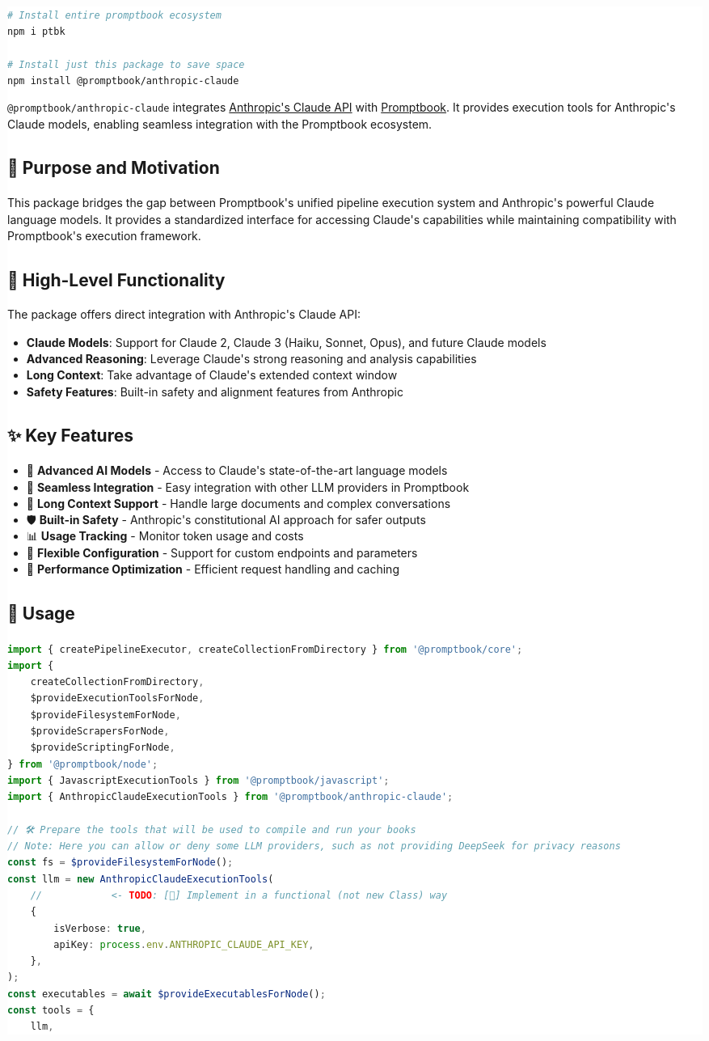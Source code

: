 ```bash
# Install entire promptbook ecosystem
npm i ptbk

# Install just this package to save space
npm install @promptbook/anthropic-claude
```

`@promptbook/anthropic-claude` integrates [Anthropic's Claude API](https://console.anthropic.com/) with [Promptbook](https://github.com/webgptorg/promptbook). It provides execution tools for Anthropic's Claude models, enabling seamless integration with the Promptbook ecosystem.

## 🎯 Purpose and Motivation

This package bridges the gap between Promptbook's unified pipeline execution system and Anthropic's powerful Claude language models. It provides a standardized interface for accessing Claude's capabilities while maintaining compatibility with Promptbook's execution framework.

## 🔧 High-Level Functionality

The package offers direct integration with Anthropic's Claude API:
- **Claude Models**: Support for Claude 2, Claude 3 (Haiku, Sonnet, Opus), and future Claude models
- **Advanced Reasoning**: Leverage Claude's strong reasoning and analysis capabilities
- **Long Context**: Take advantage of Claude's extended context window
- **Safety Features**: Built-in safety and alignment features from Anthropic

## ✨ Key Features

- 🧠 **Advanced AI Models** - Access to Claude's state-of-the-art language models
- 🔄 **Seamless Integration** - Easy integration with other LLM providers in Promptbook
- 📏 **Long Context Support** - Handle large documents and complex conversations
- 🛡️ **Built-in Safety** - Anthropic's constitutional AI approach for safer outputs
- 📊 **Usage Tracking** - Monitor token usage and costs
- 🔧 **Flexible Configuration** - Support for custom endpoints and parameters
- 🚀 **Performance Optimization** - Efficient request handling and caching

## 🧡 Usage

```typescript
import { createPipelineExecutor, createCollectionFromDirectory } from '@promptbook/core';
import {
    createCollectionFromDirectory,
    $provideExecutionToolsForNode,
    $provideFilesystemForNode,
    $provideScrapersForNode,
    $provideScriptingForNode,
} from '@promptbook/node';
import { JavascriptExecutionTools } from '@promptbook/javascript';
import { AnthropicClaudeExecutionTools } from '@promptbook/anthropic-claude';

// 🛠 Prepare the tools that will be used to compile and run your books
// Note: Here you can allow or deny some LLM providers, such as not providing DeepSeek for privacy reasons
const fs = $provideFilesystemForNode();
const llm = new AnthropicClaudeExecutionTools(
    //            <- TODO: [🧱] Implement in a functional (not new Class) way
    {
        isVerbose: true,
        apiKey: process.env.ANTHROPIC_CLAUDE_API_KEY,
    },
);
const executables = await $provideExecutablesForNode();
const tools = {
    llm,
```